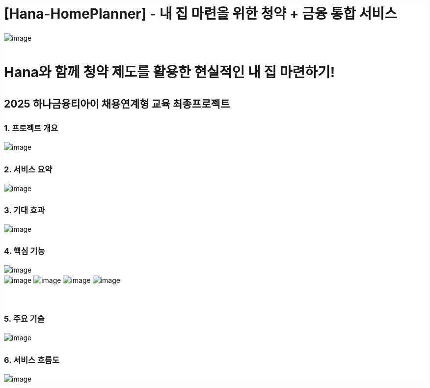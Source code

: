 # [Hana-HomePlanner] - 내 집 마련을 위한 청약 + 금융 통합 서비스
<img width="1187" height="667" alt="image" src="https://github.com/user-attachments/assets/a1160a95-8b55-418b-a115-ed3c749175af" />



# Hana와 함께 청약 제도를 활용한 현실적인 내 집 마련하기!
## 2025 하나금융티아이 채용연계형 교육 최종프로젝트


### 1. 프로젝트 개요
<img width="1183" height="665" alt="image" src="https://github.com/user-attachments/assets/3c05990e-797c-40b0-9e1a-dfa24a439255" />


### 2. 서비스 요약
<img width="1187" height="665" alt="image" src="https://github.com/user-attachments/assets/c03d9fa4-d613-433c-987b-41d19bcd2a2e" />


 <br/>

### 3. 기대 효과
<img width="1187" height="663" alt="image" src="https://github.com/user-attachments/assets/6441426f-3cc0-4fc7-8b3e-b023c6e221c7" />



 <br/>

### 4. 핵심 기능
<img width="1183" height="667" alt="image" src="https://github.com/user-attachments/assets/db1d488d-ca6e-4e74-b751-ea1bc8b94ac2" /> <br/>
<img width="455" height="300" alt="image" src="https://github.com/user-attachments/assets/f135814d-a7d8-49d1-8dbd-30da1dae00d1" />       <img width="455" height="300" alt="image" src="https://github.com/user-attachments/assets/de32ac46-369f-4915-8b17-238ac0121b2d" />
<img width="455" height="300" alt="image" src="https://github.com/user-attachments/assets/8ab584aa-d6b3-4536-b0f2-b15456f374d3" /> <img width="455" height="300" alt="image" src="https://github.com/user-attachments/assets/6c5728e8-6769-4eb3-a71b-4aa5a957ede0" />




 <br/>

### 5. 주요 기술

<img width="1187" height="662" alt="image" src="https://github.com/user-attachments/assets/4e0350c9-5f99-4669-a145-0565753beb20" />


 <br/>

### 6. 서비스 흐름도
<img width="1187" height="666" alt="image" src="https://github.com/user-attachments/assets/a93d6ac4-86b1-49dc-b7cd-aa226e5ca3d1" />



